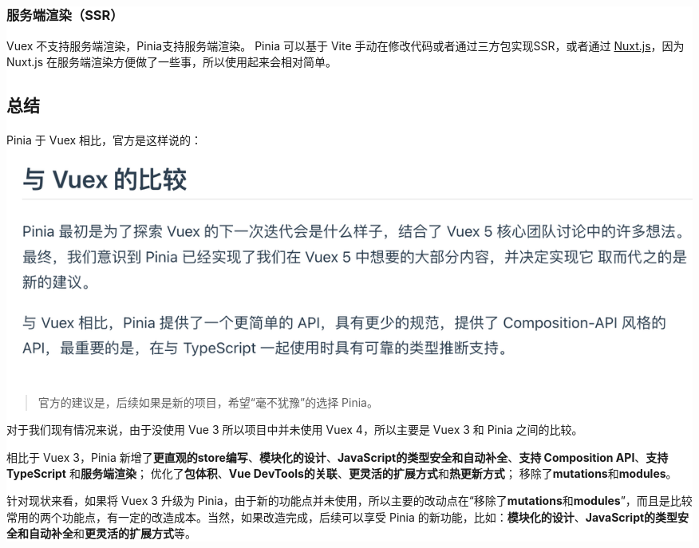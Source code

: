 ### 服务端渲染（SSR）

Vuex 不支持服务端渲染，Pinia支持服务端渲染。
Pinia 可以基于 Vite 手动在修改代码或者通过三方包实现SSR，或者通过 [Nuxt.js](https://nuxtjs.org/)，因为 Nuxt.js 在服务端渲染方便做了一些事，所以使用起来会相对简单。

## 总结

Pinia 于 Vuex 相比，官方是这样说的：

![pinia-vs-vuex](../../images/知识探索/前端/Vuex%20vs%20Pinia/11.png)

> 官方的建议是，后续如果是新的项目，希望“毫不犹豫”的选择 Pinia。

对于我们现有情况来说，由于没使用 Vue 3 所以项目中并未使用 Vuex 4，所以主要是 Vuex 3 和 Pinia 之间的比较。

相比于 Vuex 3，Pinia
新增了**更直观的store编写**、**模块化的设计**、**JavaScript的类型安全和自动补全**、**支持 Composition API**、**支持 TypeScript** 和**服务端渲染**；
优化了**包体积**、**Vue DevTools的关联**、**更灵活的扩展方式**和**热更新方式**；
移除了**mutations**和**modules**。

针对现状来看，如果将 Vuex 3 升级为 Pinia，由于新的功能点并未使用，所以主要的改动点在“移除了**mutations**和**modules**”，而且是比较常用的两个功能点，有一定的改造成本。当然，如果改造完成，后续可以享受 Pinia 的新功能，比如：**模块化的设计**、**JavaScript的类型安全和自动补全**和**更灵活的扩展方式**等。
